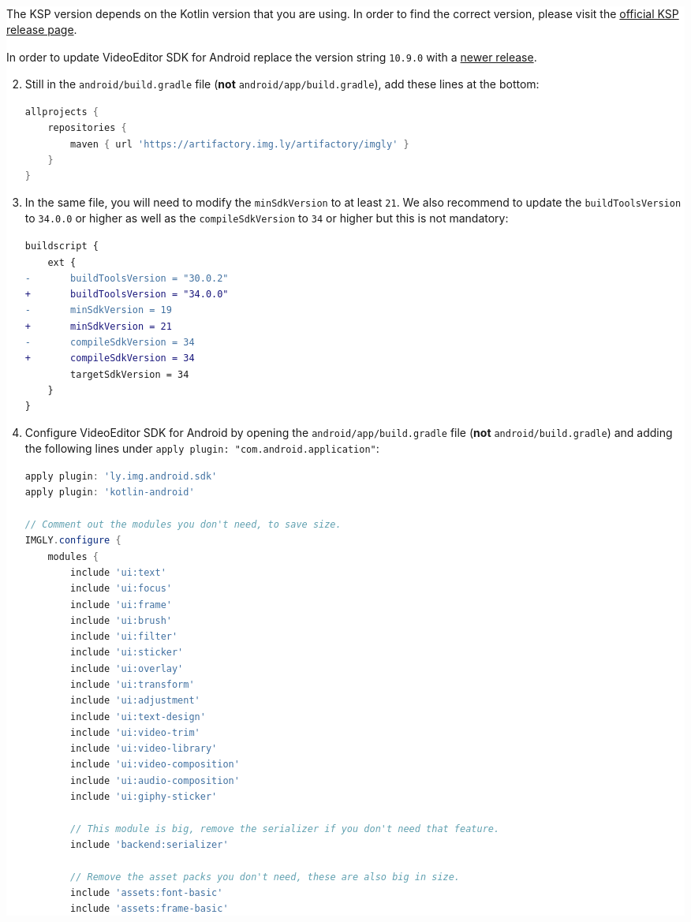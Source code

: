    The KSP version depends on the Kotlin version that you are using. In order to find the correct version, please visit the [official KSP release page](https://github.com/google/ksp/releases?page=1).

   In order to update VideoEditor SDK for Android replace the version string `10.9.0` with a [newer release](https://github.com/imgly/vesdk-android-demo/releases).

2. Still in the `android/build.gradle` file (**not** `android/app/build.gradle`), add these lines at the bottom:

   ```groovy
   allprojects {
       repositories {
           maven { url 'https://artifactory.img.ly/artifactory/imgly' }
       }
   }
   ```

3. In the same file, you will need to modify the `minSdkVersion` to at least `21`. We also recommend to update the `buildToolsVersion` to `34.0.0` or higher as well as the `compileSdkVersion` to `34` or higher but this is not mandatory:

   ```diff
   buildscript {
       ext {
   -       buildToolsVersion = "30.0.2"
   +       buildToolsVersion = "34.0.0"
   -       minSdkVersion = 19
   +       minSdkVersion = 21
   -       compileSdkVersion = 34
   +       compileSdkVersion = 34
           targetSdkVersion = 34
       }
   }
   ```

4. Configure VideoEditor SDK for Android by opening the `android/app/build.gradle` file (**not** `android/build.gradle`) and adding the following lines under `apply plugin: "com.android.application"`:

   ```groovy
   apply plugin: 'ly.img.android.sdk'
   apply plugin: 'kotlin-android'

   // Comment out the modules you don't need, to save size.
   IMGLY.configure {
       modules {
           include 'ui:text'
           include 'ui:focus'
           include 'ui:frame'
           include 'ui:brush'
           include 'ui:filter'
           include 'ui:sticker'
           include 'ui:overlay'
           include 'ui:transform'
           include 'ui:adjustment'
           include 'ui:text-design'
           include 'ui:video-trim'
           include 'ui:video-library'
           include 'ui:video-composition'
           include 'ui:audio-composition'
           include 'ui:giphy-sticker'

           // This module is big, remove the serializer if you don't need that feature.
           include 'backend:serializer'

           // Remove the asset packs you don't need, these are also big in size.
           include 'assets:font-basic'
           include 'assets:frame-basic'
   ```